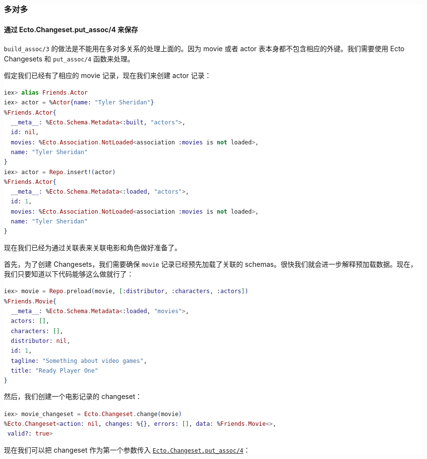 ### 多对多

#### 通过 Ecto.Changeset.put_assoc/4 来保存

`build_assoc/3` 的做法是不能用在多对多关系的处理上面的。因为 movie 或者 actor 表本身都不包含相应的外键。我们需要使用 Ecto Changesets 和 `put_assoc/4` 函数来处理。

假定我们已经有了相应的 movie 记录，现在我们来创建 actor 记录：

```elixir
iex> alias Friends.Actor
iex> actor = %Actor{name: "Tyler Sheridan"}
%Friends.Actor{
  __meta__: %Ecto.Schema.Metadata<:built, "actors">,
  id: nil,
  movies: %Ecto.Association.NotLoaded<association :movies is not loaded>,
  name: "Tyler Sheridan"
}
iex> actor = Repo.insert!(actor)
%Friends.Actor{
  __meta__: %Ecto.Schema.Metadata<:loaded, "actors">,
  id: 1,
  movies: %Ecto.Association.NotLoaded<association :movies is not loaded>,
  name: "Tyler Sheridan"
}
```

现在我们已经为通过关联表来关联电影和角色做好准备了。

首先，为了创建 Changesets，我们需要确保 `movie` 记录已经预先加载了关联的 schemas。很快我们就会进一步解释预加载数据。现在，我们只要知道以下代码能够这么做就行了：

```elixir
iex> movie = Repo.preload(movie, [:distributor, :characters, :actors])
%Friends.Movie{
  __meta__: %Ecto.Schema.Metadata<:loaded, "movies">,
  actors: [],
  characters: [],
  distributor: nil,
  id: 1,
  tagline: "Something about video games",
  title: "Ready Player One"
}
```

然后，我们创建一个电影记录的 changeset：

```elixir
iex> movie_changeset = Ecto.Changeset.change(movie)                                                    
%Ecto.Changeset<action: nil, changes: %{}, errors: [], data: %Friends.Movie<>,
 valid?: true>
```

现在我们可以把 changeset 作为第一个参数传入 [`Ecto.Changeset.put_assoc/4`](https://hexdocs.pm/ecto/Ecto.Changeset.html#put_assoc/4)：
